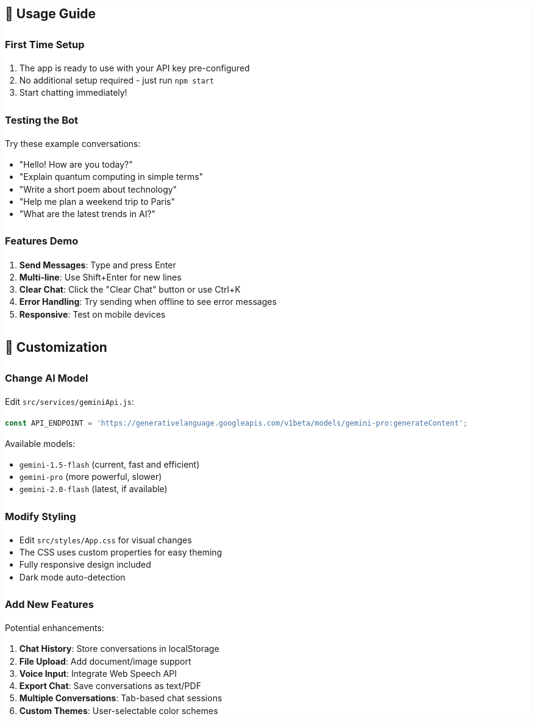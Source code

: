 ## 🎯 Usage Guide

### First Time Setup
1. The app is ready to use with your API key pre-configured
2. No additional setup required - just run `npm start`
3. Start chatting immediately!

### Testing the Bot
Try these example conversations:
- "Hello! How are you today?"
- "Explain quantum computing in simple terms"
- "Write a short poem about technology"
- "Help me plan a weekend trip to Paris"
- "What are the latest trends in AI?"

### Features Demo
1. **Send Messages**: Type and press Enter
2. **Multi-line**: Use Shift+Enter for new lines
3. **Clear Chat**: Click the "Clear Chat" button or use Ctrl+K
4. **Error Handling**: Try sending when offline to see error messages
5. **Responsive**: Test on mobile devices

## 🔧 Customization

### Change AI Model
Edit `src/services/geminiApi.js`:
```javascript
const API_ENDPOINT = 'https://generativelanguage.googleapis.com/v1beta/models/gemini-pro:generateContent';
```

Available models:
- `gemini-1.5-flash` (current, fast and efficient)
- `gemini-pro` (more powerful, slower)
- `gemini-2.0-flash` (latest, if available)

### Modify Styling
- Edit `src/styles/App.css` for visual changes
- The CSS uses custom properties for easy theming
- Fully responsive design included
- Dark mode auto-detection

### Add New Features
Potential enhancements:
1. **Chat History**: Store conversations in localStorage
2. **File Upload**: Add document/image support  
3. **Voice Input**: Integrate Web Speech API
4. **Export Chat**: Save conversations as text/PDF
5. **Multiple Conversations**: Tab-based chat sessions
6. **Custom Themes**: User-selectable color schemes

